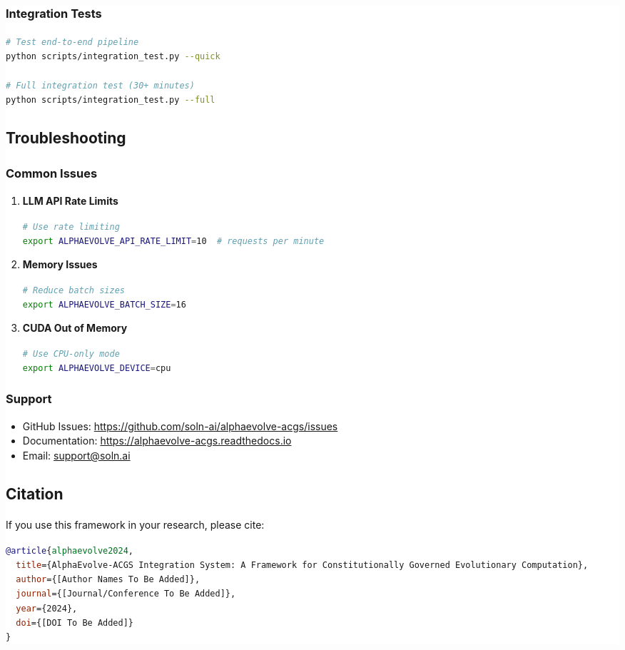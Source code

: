 ### Integration Tests
```bash
# Test end-to-end pipeline
python scripts/integration_test.py --quick

# Full integration test (30+ minutes)
python scripts/integration_test.py --full
```

## Troubleshooting

### Common Issues

1. **LLM API Rate Limits**
   ```bash
   # Use rate limiting
   export ALPHAEVOLVE_API_RATE_LIMIT=10  # requests per minute
   ```

2. **Memory Issues**
   ```bash
   # Reduce batch sizes
   export ALPHAEVOLVE_BATCH_SIZE=16
   ```

3. **CUDA Out of Memory**
   ```bash
   # Use CPU-only mode
   export ALPHAEVOLVE_DEVICE=cpu
   ```

### Support
- GitHub Issues: https://github.com/soln-ai/alphaevolve-acgs/issues
- Documentation: https://alphaevolve-acgs.readthedocs.io
- Email: support@soln.ai

## Citation
If you use this framework in your research, please cite:
```bibtex
@article{alphaevolve2024,
  title={AlphaEvolve-ACGS Integration System: A Framework for Constitutionally Governed Evolutionary Computation},
  author={[Author Names To Be Added]},
  journal={[Journal/Conference To Be Added]},
  year={2024},
  doi={[DOI To Be Added]}
}
```
